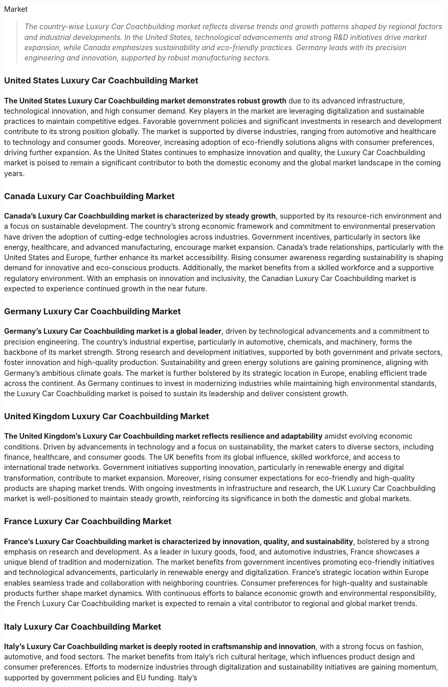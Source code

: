 Market<br /></span></h1><blockquote><p><em><span class="">The country-wise Luxury Car Coachbuilding market reflects diverse trends and growth patterns shaped by regional factors and industrial developments. In the United States, technological advancements and strong R&amp;D initiatives drive market expansion, while Canada emphasizes sustainability and eco-friendly practices. Germany leads with its precision engineering and innovation, supported by robust manufacturing sectors.</span></em></p></blockquote><h3><strong>United States Luxury Car Coachbuilding Market</strong></h3><p><strong>The United States Luxury Car Coachbuilding market demonstrates robust growth</strong> due to its advanced infrastructure, technological innovation, and high consumer demand. Key players in the market are leveraging digitalization and sustainable practices to maintain competitive edges. Favorable government policies and significant investments in research and development contribute to its strong position globally. The market is supported by diverse industries, ranging from automotive and healthcare to technology and consumer goods. Moreover, increasing adoption of eco-friendly solutions aligns with consumer preferences, driving further expansion. As the United States continues to emphasize innovation and quality, the Luxury Car Coachbuilding market is poised to remain a significant contributor to both the domestic economy and the global market landscape in the coming years.</p><h3><strong>Canada Luxury Car Coachbuilding Market</strong></h3><p><strong>Canada&rsquo;s Luxury Car Coachbuilding market is characterized by steady growth</strong>, supported by its resource-rich environment and a focus on sustainable development. The country&rsquo;s strong economic framework and commitment to environmental preservation have driven the adoption of cutting-edge technologies across industries. Government incentives, particularly in sectors like energy, healthcare, and advanced manufacturing, encourage market expansion. Canada&rsquo;s trade relationships, particularly with the United States and Europe, further enhance its market accessibility. Rising consumer awareness regarding sustainability is shaping demand for innovative and eco-conscious products. Additionally, the market benefits from a skilled workforce and a supportive regulatory environment. With an emphasis on innovation and inclusivity, the Canadian Luxury Car Coachbuilding market is expected to experience continued growth in the near future.</p><h3><strong>Germany Luxury Car Coachbuilding Market</strong></h3><p><strong>Germany&rsquo;s Luxury Car Coachbuilding market is a global leader</strong>, driven by technological advancements and a commitment to precision engineering. The country&rsquo;s industrial expertise, particularly in automotive, chemicals, and machinery, forms the backbone of its market strength. Strong research and development initiatives, supported by both government and private sectors, foster innovation and high-quality production. Sustainability and green energy solutions are gaining prominence, aligning with Germany&rsquo;s ambitious climate goals. The market is further bolstered by its strategic location in Europe, enabling efficient trade across the continent. As Germany continues to invest in modernizing industries while maintaining high environmental standards, the Luxury Car Coachbuilding market is poised to sustain its leadership and deliver consistent growth.</p><h3><strong>United Kingdom Luxury Car Coachbuilding Market</strong></h3><p><strong>The United Kingdom&rsquo;s Luxury Car Coachbuilding market reflects resilience and adaptability</strong> amidst evolving economic conditions. Driven by advancements in technology and a focus on sustainability, the market caters to diverse sectors, including finance, healthcare, and consumer goods. The UK benefits from its global influence, skilled workforce, and access to international trade networks. Government initiatives supporting innovation, particularly in renewable energy and digital transformation, contribute to market expansion. Moreover, rising consumer expectations for eco-friendly and high-quality products are shaping market trends. With ongoing investments in infrastructure and research, the UK Luxury Car Coachbuilding market is well-positioned to maintain steady growth, reinforcing its significance in both the domestic and global markets.</p><h3><strong>France Luxury Car Coachbuilding Market</strong></h3><p><strong>France&rsquo;s Luxury Car Coachbuilding market is characterized by innovation, quality, and sustainability</strong>, bolstered by a strong emphasis on research and development. As a leader in luxury goods, food, and automotive industries, France showcases a unique blend of tradition and modernization. The market benefits from government incentives promoting eco-friendly initiatives and technological advancements, particularly in renewable energy and digitalization. France&rsquo;s strategic location within Europe enables seamless trade and collaboration with neighboring countries. Consumer preferences for high-quality and sustainable products further shape market dynamics. With continuous efforts to balance economic growth and environmental responsibility, the French Luxury Car Coachbuilding market is expected to remain a vital contributor to regional and global market trends.</p><h3><strong>Italy Luxury Car Coachbuilding Market</strong></h3><p><strong>Italy&rsquo;s Luxury Car Coachbuilding market is deeply rooted in craftsmanship and innovation</strong>, with a strong focus on fashion, automotive, and food sectors. The market benefits from Italy&rsquo;s rich cultural heritage, which influences product design and consumer preferences. Efforts to modernize industries through digitalization and sustainability initiatives are gaining momentum, supported by government policies and EU funding. Italy&rsquo;s